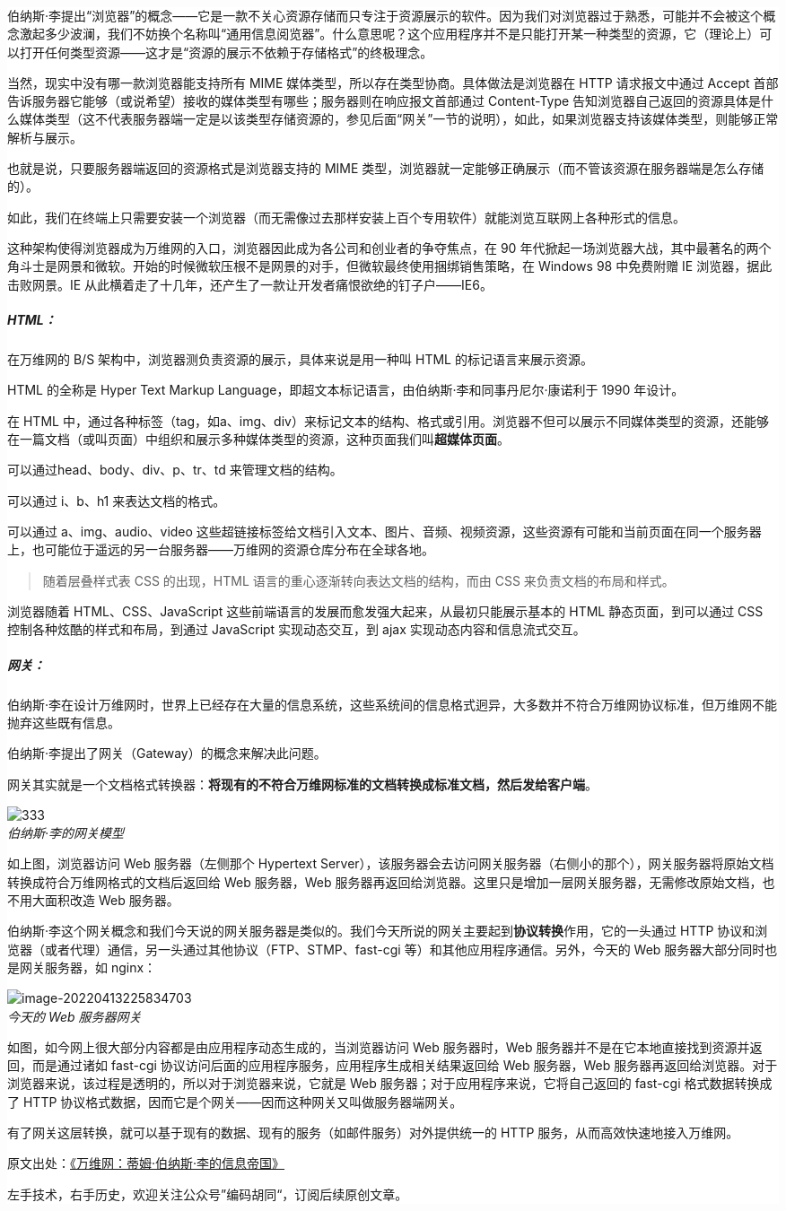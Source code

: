伯纳斯·李提出“浏览器”的概念——它是一款不关心资源存储而只专注于资源展示的软件。因为我们对浏览器过于熟悉，可能并不会被这个概念激起多少波澜，我们不妨换个名称叫“通用信息阅览器”。什么意思呢？这个应用程序并不是只能打开某一种类型的资源，它（理论上）可以打开任何类型资源——这才是“资源的展示不依赖于存储格式”的终极理念。

当然，现实中没有哪一款浏览器能支持所有 MIME 媒体类型，所以存在类型协商。具体做法是浏览器在 HTTP 请求报文中通过 Accept 首部告诉服务器它能够（或说希望）接收的媒体类型有哪些；服务器则在响应报文首部通过 Content-Type 告知浏览器自己返回的资源具体是什么媒体类型（这不代表服务器端一定是以该类型存储资源的，参见后面“网关”一节的说明），如此，如果浏览器支持该媒体类型，则能够正常解析与展示。

也就是说，只要服务器端返回的资源格式是浏览器支持的 MIME 类型，浏览器就一定能够正确展示（而不管该资源在服务器端是怎么存储的）。

如此，我们在终端上只需要安装一个浏览器（而无需像过去那样安装上百个专用软件）就能浏览互联网上各种形式的信息。

这种架构使得浏览器成为万维网的入口，浏览器因此成为各公司和创业者的争夺焦点，在 90 年代掀起一场浏览器大战，其中最著名的两个角斗士是网景和微软。开始的时候微软压根不是网景的对手，但微软最终使用捆绑销售策略，在 Windows 98 中免费附赠 IE 浏览器，据此击败网景。IE 从此横着走了十几年，还产生了一款让开发者痛恨欲绝的钉子户——IE6。

  

##### HTML：

在万维网的 B/S 架构中，浏览器测负责资源的展示，具体来说是用一种叫 HTML 的标记语言来展示资源。

HTML 的全称是 Hyper Text Markup Language，即超文本标记语言，由伯纳斯·李和同事丹尼尔·康诺利于 1990 年设计。

在 HTML 中，通过各种标签（tag，如a、img、div）来标记文本的结构、格式或引用。浏览器不但可以展示不同媒体类型的资源，还能够在一篇文档（或叫页面）中组织和展示多种媒体类型的资源，这种页面我们叫**超媒体页面**。

可以通过head、body、div、p、tr、td 来管理文档的结构。

可以通过 i、b、h1 来表达文档的格式。

可以通过 a、img、audio、video 这些超链接标签给文档引入文本、图片、音频、视频资源，这些资源有可能和当前页面在同一个服务器上，也可能位于遥远的另一台服务器——万维网的资源仓库分布在全球各地。

> 随着层叠样式表 CSS 的出现，HTML 语言的重心逐渐转向表达文档的结构，而由 CSS 来负责文档的布局和样式。

浏览器随着 HTML、CSS、JavaScript 这些前端语言的发展而愈发强大起来，从最初只能展示基本的 HTML 静态页面，到可以通过 CSS 控制各种炫酷的样式和布局，到通过 JavaScript 实现动态交互，到 ajax 实现动态内容和信息流式交互。

  

##### 网关：

伯纳斯·李在设计万维网时，世界上已经存在大量的信息系统，这些系统间的信息格式迥异，大多数并不符合万维网协议标准，但万维网不能抛弃这些既有信息。

伯纳斯·李提出了网关（Gateway）的概念来解决此问题。

网关其实就是一个文档格式转换器：**将现有的不符合万维网标准的文档转换成标准文档，然后发给客户端**。

![333](https://img2022.cnblogs.com/blog/1997761/202204/1997761-20220414163604812-1132489717.gif)  
_伯纳斯·李的网关模型_

如上图，浏览器访问 Web 服务器（左侧那个 Hypertext Server），该服务器会去访问网关服务器（右侧小的那个），网关服务器将原始文档转换成符合万维网格式的文档后返回给 Web 服务器，Web 服务器再返回给浏览器。这里只是增加一层网关服务器，无需修改原始文档，也不用大面积改造 Web 服务器。

伯纳斯·李这个网关概念和我们今天说的网关服务器是类似的。我们今天所说的网关主要起到**协议转换**作用，它的一头通过 HTTP 协议和浏览器（或者代理）通信，另一头通过其他协议（FTP、STMP、fast-cgi 等）和其他应用程序通信。另外，今天的 Web 服务器大部分同时也是网关服务器，如 nginx：

![image-20220413225834703](https://img2022.cnblogs.com/blog/1997761/202204/1997761-20220414163604701-254704249.png)  
_今天的 Web 服务器网关_

如图，如今网上很大部分内容都是由应用程序动态生成的，当浏览器访问 Web 服务器时，Web 服务器并不是在它本地直接找到资源并返回，而是通过诸如 fast-cgi 协议访问后面的应用程序服务，应用程序生成相关结果返回给 Web 服务器，Web 服务器再返回给浏览器。对于浏览器来说，该过程是透明的，所以对于浏览器来说，它就是 Web 服务器；对于应用程序来说，它将自己返回的 fast-cgi 格式数据转换成了 HTTP 协议格式数据，因而它是个网关——因而这种网关又叫做服务器端网关。

有了网关这层转换，就可以基于现有的数据、现有的服务（如邮件服务）对外提供统一的 HTTP 服务，从而高效快速地接入万维网。

  
  

原文出处：[《万维网：蒂姆·伯纳斯·李的信息帝国》](https://mp.weixin.qq.com/s/vete-ZO2qxQ-JBVVQBKK4Q)

左手技术，右手历史，欢迎关注公众号”编码胡同“，订阅后续原创文章。